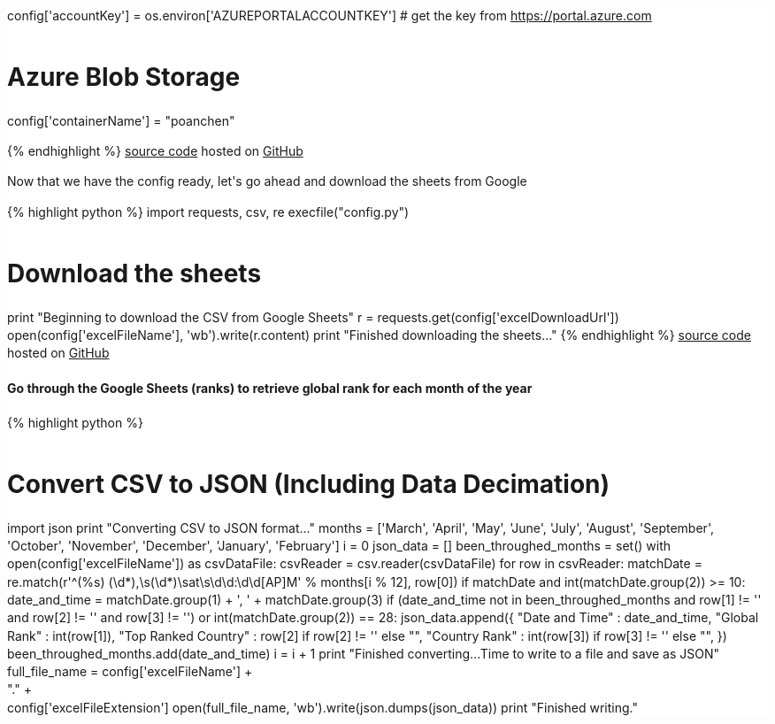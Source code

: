 config['accountKey'] = os.environ['AZUREPORTALACCOUNTKEY'] # get the key from https://portal.azure.com

# Azure Blob Storage
config['containerName'] = "poanchen"

{% endhighlight %}
<a href="https://github.com/poanchen/code-for-blog/blob/master/2020/09/20/How-to-display-an-Alexa-rank-chart-in-your-website/uploadAlexaConfig.py" target="_blank">source code</a> hosted on <a href="https://github.com" target="_blank">GitHub</a>

Now that we have the config ready, let's go ahead and download the sheets from Google

{% highlight python %}
import requests, csv, re
execfile("config.py")

# Download the sheets
print "Beginning to download the CSV from Google Sheets"
r = requests.get(config['excelDownloadUrl'])
open(config['excelFileName'], 'wb').write(r.content)
print "Finished downloading the sheets..."
{% endhighlight %}
<a href="https://github.com/poanchen/code-for-blog/blob/master/2020/09/20/How-to-display-an-Alexa-rank-chart-in-your-website/downloadAlexaRank.py" target="_blank">source code</a> hosted on <a href="https://github.com" target="_blank">GitHub</a>

#### Go through the Google Sheets (ranks) to retrieve global rank for each month of the year

{% highlight python %}
# Convert CSV to JSON (Including Data Decimation)
import json
print "Converting CSV to JSON format..."
months = ['March', 'April', 'May', 'June', 'July', 'August', 'September', 'October', 'November', 'December', 'January', 'February']
i = 0
json_data = []
been_throughed_months = set()
with open(config['excelFileName']) as csvDataFile:
  csvReader = csv.reader(csvDataFile)
  for row in csvReader:
    matchDate = re.match(r'^(%s) (\d*),\s(\d*)\sat\s\d\d:\d\d[AP]M' % months[i % 12], row[0])
    if matchDate and int(matchDate.group(2)) >= 10:
      date_and_time = matchDate.group(1) + ', ' + matchDate.group(3)
      if (date_and_time not in been_throughed_months and row[1] != '' and row[2] != '' and row[3] != '') or int(matchDate.group(2)) == 28:
        json_data.append({
          "Date and Time" : date_and_time,
          "Global Rank" : int(row[1]),
          "Top Ranked Country" : row[2] if row[2] != '' else "",
          "Country Rank" : int(row[3]) if row[3] != '' else "",
        })
        been_throughed_months.add(date_and_time)
        i = i + 1
print "Finished converting...Time to write to a file and save as JSON"
full_file_name = config['excelFileName'] +\
  "." +\
  config['excelFileExtension']
open(full_file_name, 'wb').write(json.dumps(json_data))
print "Finished writing."